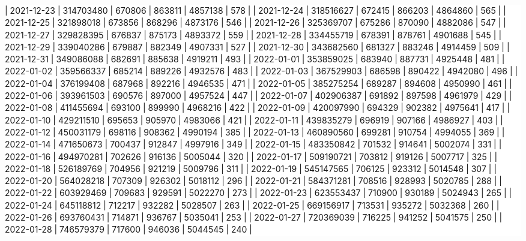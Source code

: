 | 2021-12-23 | 314703480 | 670806 | 863811 | 4857138 | 578 |
| 2021-12-24 | 318516627 | 672415 | 866203 | 4864860 | 565 |
| 2021-12-25 | 321898018 | 673856 | 868296 | 4873176 | 546 |
| 2021-12-26 | 325369707 | 675286 | 870090 | 4882086 | 547 |
| 2021-12-27 | 329828395 | 676837 | 875173 | 4893372 | 559 |
| 2021-12-28 | 334455719 | 678391 | 878761 | 4901688 | 545 |
| 2021-12-29 | 339040286 | 679887 | 882349 | 4907331 | 527 |
| 2021-12-30 | 343682560 | 681327 | 883246 | 4914459 | 509 |
| 2021-12-31 | 349086088 | 682691 | 885638 | 4919211 | 493 |
| 2022-01-01 | 353859025 | 683940 | 887731 | 4925448 | 481 |
| 2022-01-02 | 359566337 | 685214 | 889226 | 4932576 | 483 |
| 2022-01-03 | 367529903 | 686598 | 890422 | 4942080 | 496 |
| 2022-01-04 | 376199408 | 687968 | 892216 | 4946535 | 471 |
| 2022-01-05 | 385275254 | 689287 | 894608 | 4950990 | 461 |
| 2022-01-06 | 393961503 | 690576 | 897000 | 4957524 | 447 |
| 2022-01-07 | 402906387 | 691892 | 897598 | 4961979 | 429 |
| 2022-01-08 | 411455694 | 693100 | 899990 | 4968216 | 422 |
| 2022-01-09 | 420097990 | 694329 | 902382 | 4975641 | 417 |
| 2022-01-10 | 429211510 | 695653 | 905970 | 4983066 | 421 |
| 2022-01-11 | 439835279 | 696919 | 907166 | 4986927 | 403 |
| 2022-01-12 | 450031179 | 698116 | 908362 | 4990194 | 385 |
| 2022-01-13 | 460890560 | 699281 | 910754 | 4994055 | 369 |
| 2022-01-14 | 471650673 | 700437 | 912847 | 4997916 | 349 |
| 2022-01-15 | 483350842 | 701532 | 914641 | 5002074 | 331 |
| 2022-01-16 | 494970281 | 702626 | 916136 | 5005044 | 320 |
| 2022-01-17 | 509190721 | 703812 | 919126 | 5007717 | 325 |
| 2022-01-18 | 526189769 | 704956 | 921219 | 5009796 | 311 |
| 2022-01-19 | 545147565 | 706125 | 923312 | 5014548 | 307 |
| 2022-01-20 | 564028218 | 707309 | 926302 | 5018112 | 296 |
| 2022-01-21 | 584371281 | 708516 | 928993 | 5020785 | 288 |
| 2022-01-22 | 603929469 | 709683 | 929591 | 5022270 | 273 |
| 2022-01-23 | 623553437 | 710900 | 930189 | 5024943 | 265 |
| 2022-01-24 | 645118812 | 712217 | 932282 | 5028507 | 263 |
| 2022-01-25 | 669156917 | 713531 | 935272 | 5032368 | 260 |
| 2022-01-26 | 693760431 | 714871 | 936767 | 5035041 | 253 |
| 2022-01-27 | 720369039 | 716225 | 941252 | 5041575 | 250 |
| 2022-01-28 | 746579379 | 717600 | 946036 | 5044545 | 240 |